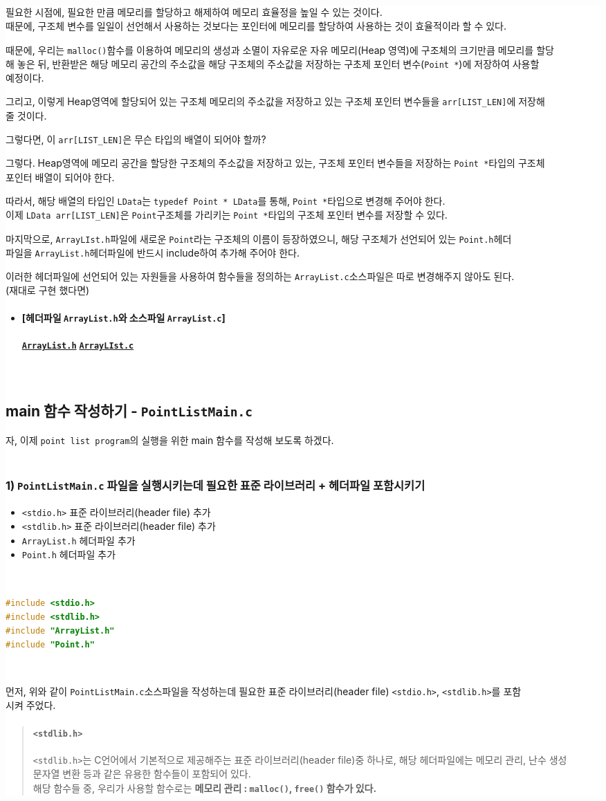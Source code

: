 필요한 시점에, 필요한 만큼 메모리를 할당하고 해제하여 메모리 효율정을 높일 수 있는 것이다.<br>
때문에, 구조체 변수를 일일이 선언해서 사용하는 것보다는 포인터에 메모리를 할당하여 사용하는 것이 효율적이라 할 수 있다.<br>

때문에, 우리는 `malloc()`함수를 이용하여 메모리의 생성과 소멸이 자유로운 자유 메모리(Heap 영역)에 구조체의 크기만큼 메모리를 할당<br>
해 놓은 뒤, 반환받은 해당 메모리 공간의 주소값을 해당 구조체의 주소값을 저장하는 구초제 포인터 변수(`Point *`)에 저장하여 사용할<br>
예정이다.<br>

그리고, 이렇게 Heap영역에 할당되어 있는 구조체 메모리의 주소값을 저장하고 있는 구조체 포인터 변수들을 `arr[LIST_LEN]`에 저장해<br>
줄 것이다.<br>

그렇다면, 이 `arr[LIST_LEN]`은 무슨 타입의 배열이 되어야 할까?<br>

그렇다. Heap영역에 메모리 공간을 할당한 구조체의 주소값을 저장하고 있는, 구조체 포인터 변수들을 저장하는 `Point *`타입의 구조체<br>
포인터 배열이 되어야 한다.<br>

따라서, 해당 배열의 타입인 `LData`는 `typedef Point * LData`를 통해, `Point *`타입으로 변경해 주어야 한다.<br>
이제 `LData arr[LIST_LEN]`은 `Point`구조체를 가리키는 `Point *`타입의 구조체 포인터 변수를 저장할 수 있다.<br>

마지막으로, `ArrayLIst.h`파일에 새로운 `Point`라는 구조체의 이름이 등장하였으니, 해당 구조체가 선언되어 있는 `Point.h`헤더<br>
파일을 `ArrayList.h`헤더파일에 반드시 include하여 추가해 주어야 한다.<br>

이러한 헤더파일에 선언되어 있는 자원들을 사용하여 함수들을 정의하는 `ArrayList.c`소스파일은 따로 변경해주지 않아도 된다.<br>
(재대로 구현 했다면)<br>

- #### [헤더파일 `ArrayList.h`와 소스파일 `ArrayList.c`]
  **[`ArrayList.h`](https://github.com/Yoonsik-2002/data-structure-study/blob/main/src/004_linked_list/01_sequential_list/point_list_program/ArrayList.h)**
  **[`ArrayLIst.c`](https://github.com/Yoonsik-2002/data-structure-study/blob/main/src/004_linked_list/01_sequential_list/point_list_program/ArrayList.c)** <br>
<br><br>

## main 함수 작성하기 - `PointListMain.c`
자, 이제 `point list program`의 실행을 위한 main 함수를 작성해 보도록 하겠다.<br>
<br>

### 1) `PointListMain.c` 파일을 실행시키는데 필요한 표준 라이브러리 + 헤더파일 포함시키기
- `<stdio.h>` 표준 라이브러리(header file) 추가
- `<stdlib.h>` 표준 라이브러리(header file) 추가
- `ArrayList.h` 헤더파일 추가
- `Point.h` 헤더파일 추가
<br>

```c
#include <stdio.h>
#include <stdlib.h>
#include "ArrayList.h"
#include "Point.h"
```
<br>

먼저, 위와 같이 `PointListMain.c`소스파일을 작성하는데 필요한 표준 라이브러리(header file) `<stdio.h>`, `<stdlib.h>`를 포함<br>
시켜 주었다.<br>

  > #### `<stdlib.h>`
  > `<stdlib.h>`는 C언어에서 기본적으로 제공해주는 표준 라이브러리(header file)중 하나로, 해당 헤더파일에는 메모리 관리, 난수 생성<br>
  > 문자열 변환 등과 같은 유용한 함수들이 포함되어 있다.<br>
  > 해당 함수들 중, 우리가 사용할 함수로는 **메모리 관리 : `malloc()`, `free()` 함수가 있다.**<br>
